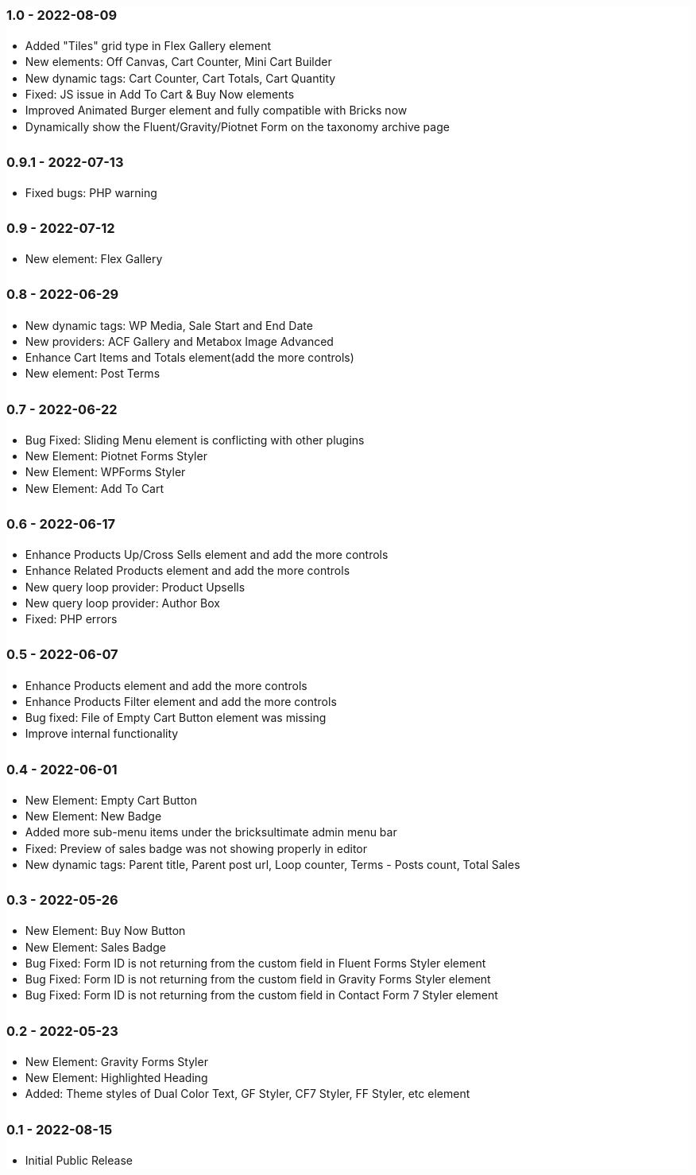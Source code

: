 ### 1.0 - 2022-08-09
* Added "Tiles" grid type in Flex Gallery element
* New elements: Off Canvas, Cart Counter, Mini Cart Builder
* New dynamic tags: Cart Counter, Cart Totals, Cart Quantity
* Fixed: JS issue in Add To Cart & Buy Now elements
* Improved Animated Burger element and fully compatible with Bricks now
* Dynamically show the Fluent/Gravity/Piotnet Form on the taxonomy archive page

### 0.9.1 - 2022-07-13
* Fixed bugs: PHP warning

### 0.9 - 2022-07-12
* New element: Flex Gallery

### 0.8 - 2022-06-29
* New dynamic tags: WP Media, Sale Start and End Date
* New providers: ACF Gallery and Metabox Image Advanced
* Enhance Cart Items and Totals element(add the more controls)
* New element: Post Terms
 
### 0.7 - 2022-06-22
* Bug Fixed: Sliding Menu element is conflicting with other plugins
* New Element: Piotnet Forms Styler
* New Element: WPForms Styler
* New Element: Add To Cart

### 0.6 - 2022-06-17
* Enhance Products Up/Cross Sells element and add the more controls
* Enhance Related Products element and add the more controls
* New query loop provider: Product Upsells
* New query loop provider: Author Box
* Fixed: PHP errors

### 0.5 - 2022-06-07
* Enhance Products element and add the more controls
* Enhance Products Filter element and add the more controls
* Bug fixed: File of Empty Cart Button element was missing
* Improve internal functionality

### 0.4 - 2022-06-01
* New Element: Empty Cart Button
* New Element: New Badge
* Added more sub-menu items under the bricksultimate admin menu bar
* Fixed: Preview of sales badge was not showing properly in editor
* New dynamic tags: Parent title, Parent post url, Loop counter, Terms - Posts count, Total Sales

### 0.3 - 2022-05-26
* New Element: Buy Now Button
* New Element: Sales Badge
* Bug Fixed: Form ID is not returning from the custom field in Fluent Forms Styler element
* Bug Fixed: Form ID is not returning from the custom field in Gravity Forms Styler element
* Bug Fixed: Form ID is not returning from the custom field in Contact Form 7 Styler element

### 0.2 - 2022-05-23
* New Element: Gravity Forms Styler
* New Element: Highlighted Heading
* Added: Theme styles of Dual Color Text, GF Styler, CF7 Styler, FF Styler, etc element

### 0.1 - 2022-08-15
* Initial Public Release
